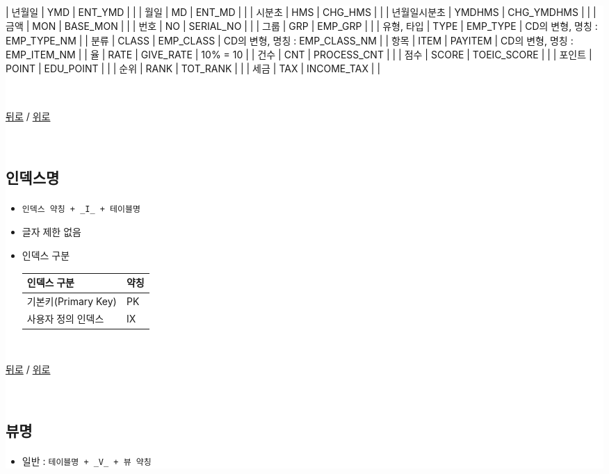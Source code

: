 | 년월일       | YMD    | ENT_YMD     |                                |
| 월일         | MD     | ENT_MD      |                                |
| 시분초       | HMS    | CHG_HMS     |                                |
| 년월일시분초 | YMDHMS | CHG_YMDHMS  |                                |
| 금액         | MON    | BASE_MON    |                                |
| 번호         | NO     | SERIAL_NO   |                                |
| 그룹         | GRP    | EMP_GRP     |                                |
| 유형, 타입   | TYPE   | EMP_TYPE    | CD의 변형, 명칭 : EMP_TYPE_NM  |
| 분류         | CLASS  | EMP_CLASS   | CD의 변형, 명칭 : EMP_CLASS_NM |
| 항목         | ITEM   | PAYITEM     | CD의 변형, 명칭 : EMP_ITEM_NM  |
| 율           | RATE   | GIVE_RATE   | 10% = 10                       |
| 건수         | CNT    | PROCESS_CNT |                                |
| 점수         | SCORE  | TOEIC_SCORE |                                |
| 포인트       | POINT  | EDU_POINT   |                                |
| 순위         | RANK   | TOT_RANK    |                                |
| 세금         | TAX    | INCOME_TAX  |                                |

<br>

[뒤로](https://github.com/InSeong-So/HCG_OJT) / [위로](#목차)

<br>

## 인덱스명
- `인덱스 약칭 + _I_ + 테이블명`

- 글자 제한 없음

- 인덱스 구분

    | 인덱스 구분 | 약칭 |
    |-------------|------|
    |기본키(Primary Key)| PK |
    | 사용자 정의 인덱스 | IX |

<br>

[뒤로](https://github.com/InSeong-So/HCG_OJT) / [위로](#목차)

<br>

## 뷰명
- 일반 : `테이블명 + _V_ + 뷰 약칭`
